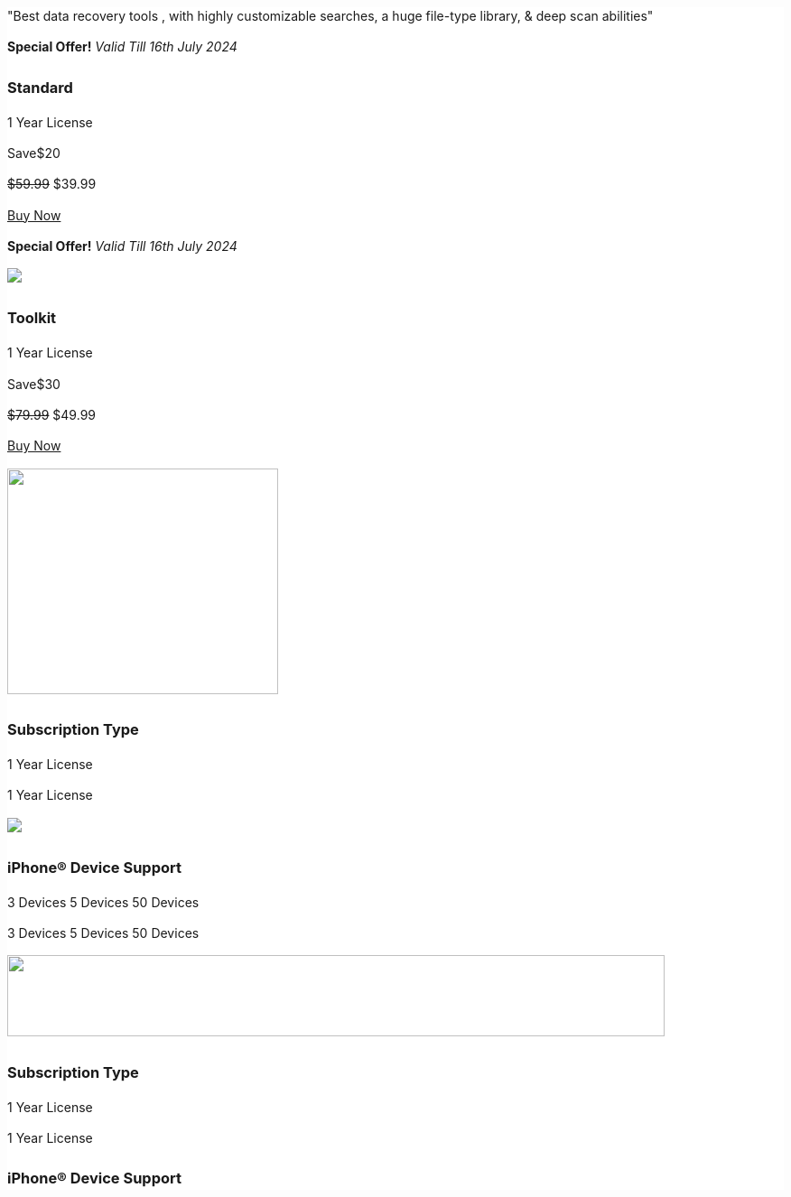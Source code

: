  "Best data recovery tools , with highly customizable searches, a huge file-type library, & deep scan abilities"

**Special Offer!** _Valid Till 16th July 2024_

### Standard

1 Year License

 Save$20

 ~~$59.99~~  $39.99

[Buy Now](https://tools.techidaily.com/stellardata-recovery/buy-now/)

**Special Offer!** _Valid Till 16th July 2024_


<a href="https://store.massmailsoftware.com/order/checkout.php?PRODS=1047974&QTY=1&AFFILIATE=108875&CART=1"><img src="https://secure.avangate.com/images/merchant/dc87c13749315c7217cdc4ac692e704c/banera_for_partners-04_%281%29.jpg" border="0"></a>

### Toolkit

1 Year License

 Save$30

 ~~$79.99~~  $49.99

[Buy Now](https://tools.techidaily.com/stellardata-recovery/buy-now/)


<a href="https://modlily.sjv.io/c/5597632/1997817/17059" target="_top" id="1997817"><img src="//a.impactradius-go.com/display-ad/17059-1997817" border="0" alt="" width="300" height="250"/></a><img height="0" width="0" src="https://imp.pxf.io/i/5597632/1997817/17059" style="position:absolute;visibility:hidden;" border="0" />

### Subscription Type

1 Year License

1 Year License


<a href="https://secure.2checkout.com/order/checkout.php?PRODS=4940317&QTY=1&AFFILIATE=108875&CART=1"><img src="https://secure.avangate.com/images/merchant/333ac5d90817d69113471fbb6e531bee/sps-partnership-728x90eng.png" border="0"></a>

### iPhone® Device Support

3 Devices 5 Devices 50 Devices

3 Devices 5 Devices 50 Devices


<a href="https://mindmanager.sjv.io/c/5597632/1787667/20231" target="_top" id="1787667"><img src="//a.impactradius-go.com/display-ad/20231-1787667" border="0" alt="" width="728" height="90"/></a><img height="0" width="0" src="https://imp.pxf.io/i/5597632/1787667/20231" style="position:absolute;visibility:hidden;" border="0" />

### Subscription Type

1 Year License

1 Year License

### iPhone® Device Support
